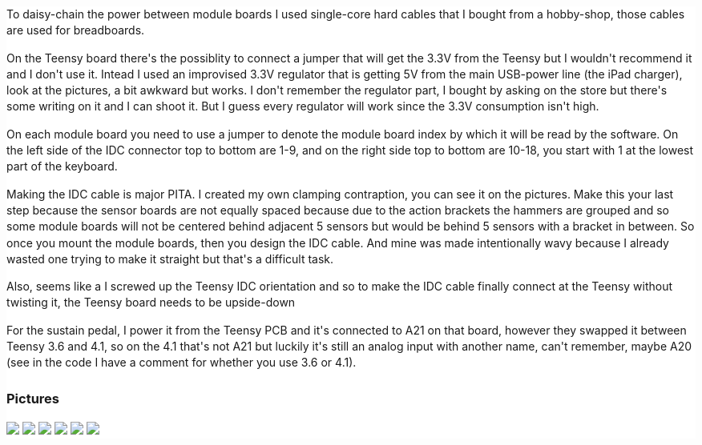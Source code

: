 To daisy-chain the power between module boards I used single-core hard cables that I bought from a hobby-shop, those
cables are used for breadboards.

On the Teensy board there's the possiblity to connect a jumper that will get the 3.3V from the Teensy but I wouldn't
recommend it and I don't use it. Intead I used an improvised 3.3V regulator that is getting 5V from the main USB-power
line (the iPad charger), look at the pictures, a bit awkward but works. I don't remember the regulator part, I bought by
asking on the store but there's some writing on it and I can shoot it. But I guess every regulator will work since the
3.3V consumption isn't high.

On each module board you need to use a jumper to denote the module board index by which it will be read by the software.
On the left side of the IDC connector top to bottom are 1-9, and on the right side top to bottom are 10-18, you start
with 1 at the lowest part of the keyboard.

Making the IDC cable is major PITA. I created my own clamping contraption, you can see it on the pictures. Make this
your last step because the sensor boards are not equally spaced because due to the action brackets the hammers are
grouped and so some module boards will not be centered behind adjacent 5 sensors but would be behind 5 sensors with a
bracket in between. So once you mount the module boards, then you design the IDC cable. And mine was made intentionally
wavy because I already wasted one trying to make it straight but that's a difficult task.

Also, seems like a I screwed up the Teensy IDC orientation and so to make the IDC cable finally connect at the Teensy
without twisting it, the Teensy board needs to be upside-down

For the sustain pedal, I power it from the Teensy PCB and it's connected to A21 on that board, however they swapped it
between Teensy 3.6 and 4.1, so on the 4.1 that's not A21 but luckily it's still an analog input with another name, can't
remember, maybe A20 (see in the code I have a comment for whether you use 3.6 or 4.1).

### Pictures

<img src="img/IMG_0276.jpeg" width="400">

<img src="img/IMG_0278.jpeg" width="400">

<img src="img/IMG_1387.jpeg" width="400">

<img src="img/IMG_1411.jpeg" width="400">

<img src="img/IMG_1516.jpeg" width="400">

<img src="img/IMG_1517.jpeg" width="400">
